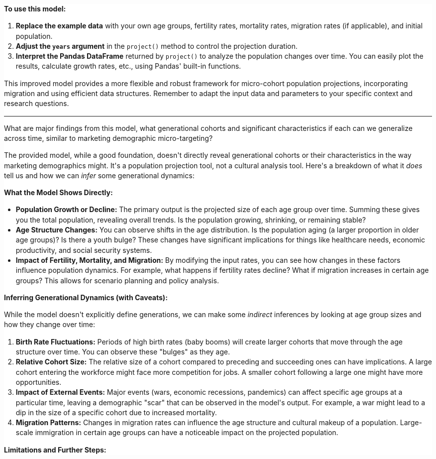 
**To use this model:**

1. **Replace the example data** with your own age groups, fertility rates, mortality rates, migration rates (if applicable), and initial population.
2. **Adjust the `years` argument** in the `project()` method to control the projection duration.
3. **Interpret the Pandas DataFrame** returned by `project()` to analyze the population changes over time.  You can easily plot the results, calculate growth rates, etc., using Pandas' built-in functions.


This improved model provides a more flexible and robust framework for micro-cohort population projections, incorporating migration and using efficient data structures. Remember to adapt the input data and parameters to your specific context and research questions.

---

What are major findings from this model, what generational cohorts and significant characteristics if each can we generalize across time, similar to marketing demographic micro-targeting?

The provided model, while a good foundation, doesn't directly reveal generational cohorts or their characteristics in the way marketing demographics might. It's a population projection tool, not a cultural analysis tool.  Here's a breakdown of what it *does* tell us and how we can *infer* some generational dynamics:

**What the Model Shows Directly:**

* **Population Growth or Decline:** The primary output is the projected size of each age group over time.  Summing these gives you the total population, revealing overall trends.  Is the population growing, shrinking, or remaining stable?
* **Age Structure Changes:** You can observe shifts in the age distribution.  Is the population aging (a larger proportion in older age groups)? Is there a youth bulge?  These changes have significant implications for things like healthcare needs, economic productivity, and social security systems.
* **Impact of Fertility, Mortality, and Migration:** By modifying the input rates, you can see how changes in these factors influence population dynamics.  For example, what happens if fertility rates decline? What if migration increases in certain age groups? This allows for scenario planning and policy analysis.

**Inferring Generational Dynamics (with Caveats):**

While the model doesn't explicitly define generations, we can make some *indirect* inferences by looking at age group sizes and how they change over time:

1. **Birth Rate Fluctuations:**  Periods of high birth rates (baby booms) will create larger cohorts that move through the age structure over time.  You can observe these "bulges" as they age.
2. **Relative Cohort Size:** The relative size of a cohort compared to preceding and succeeding ones can have implications.  A large cohort entering the workforce might face more competition for jobs.  A smaller cohort following a large one might have more opportunities.
3. **Impact of External Events:**  Major events (wars, economic recessions, pandemics) can affect specific age groups at a particular time, leaving a demographic "scar" that can be observed in the model's output.  For example, a war might lead to a dip in the size of a specific cohort due to increased mortality.
4. **Migration Patterns:**  Changes in migration rates can influence the age structure and cultural makeup of a population.  Large-scale immigration in certain age groups can have a noticeable impact on the projected population.

**Limitations and Further Steps:**
